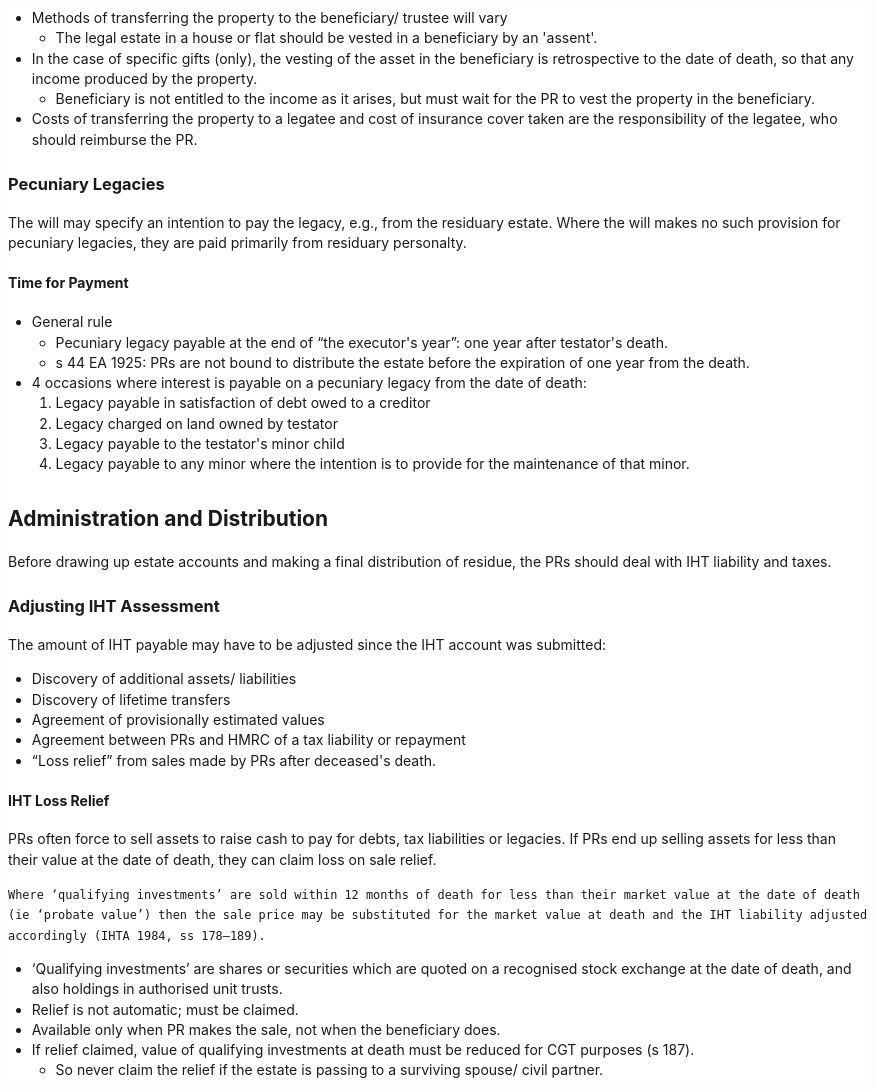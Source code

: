 - Methods of transferring the property to the beneficiary/ trustee will vary
	- The legal estate in a house or flat should be vested in a beneficiary by an 'assent'.
- In the case of specific gifts (only), the vesting of the asset in the beneficiary is retrospective to the date of death, so that any income produced by the property.
	- Beneficiary is not entitled to the income as it arises, but must wait for the PR to vest the property in the beneficiary.
- Costs of transferring the property to a legatee and cost of insurance cover taken are the responsibility of the legatee, who should reimburse the PR.

### Pecuniary Legacies

The will may specify an intention to pay the legacy, e.g., from the residuary estate. Where the will makes no such provision for pecuniary legacies, they are paid primarily from residuary personalty.

#### Time for Payment

- General rule
	- Pecuniary legacy payable at the end of “the executor's year”: one year after testator's death.
	- s 44 EA 1925: PRs are not bound to distribute the estate before the expiration of one year from the death.
- 4 occasions where interest is payable on a pecuniary legacy from the date of death:
	1. Legacy payable in satisfaction of debt owed to a creditor
	2. Legacy charged on land owned by testator
	3. Legacy payable to the testator's minor child
	4. Legacy payable to any minor where the intention is to provide for the maintenance of that minor.

## Administration and Distribution

Before drawing up estate accounts and making a final distribution of residue, the PRs should deal with IHT liability and taxes.

### Adjusting IHT Assessment

The amount of IHT payable may have to be adjusted since the IHT account was submitted:

- Discovery of additional assets/ liabilities
- Discovery of lifetime transfers
- Agreement of provisionally estimated values
- Agreement between PRs and HMRC of a tax liability or repayment
- “Loss relief” from sales made by PRs after deceased's death.

#### IHT Loss Relief

PRs often force to sell assets to raise cash to pay for debts, tax liabilities or legacies. If PRs end up selling assets for less than their value at the date of death, they can claim loss on sale relief.

```ad-important
Where ‘qualifying investments’ are sold within 12 months of death for less than their market value at the date of death (ie ‘probate value’) then the sale price may be substituted for the market value at death and the IHT liability adjusted accordingly (IHTA 1984, ss 178–189).
```

- ‘Qualifying investments’ are shares or securities which are quoted on a recognised stock exchange at the date of death, and also holdings in authorised unit trusts.
- Relief is not automatic; must be claimed.
- Available only when PR makes the sale, not when the beneficiary does.
- If relief claimed, value of qualifying investments at death must be reduced for CGT purposes (s 187).
	- So never claim the relief if the estate is passing to a surviving spouse/ civil partner.
